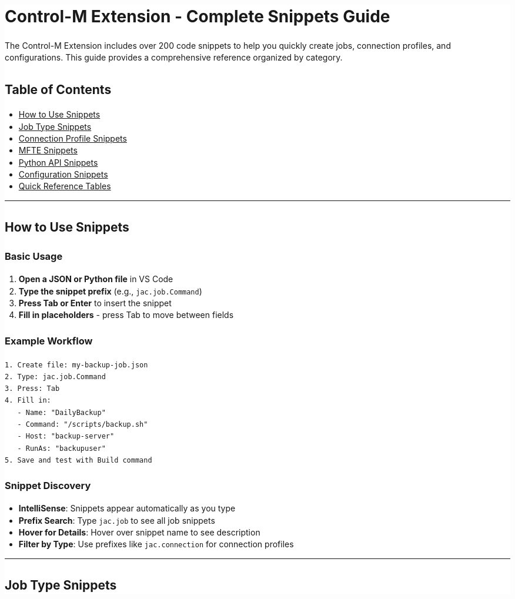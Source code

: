 # Control-M Extension - Complete Snippets Guide

The Control-M Extension includes over 200 code snippets to help you quickly create jobs, connection profiles, and configurations. This guide provides a comprehensive reference organized by category.

## Table of Contents

- [How to Use Snippets](#how-to-use-snippets)
- [Job Type Snippets](#job-type-snippets)
- [Connection Profile Snippets](#connection-profile-snippets)
- [MFTE Snippets](#mfte-snippets)
- [Python API Snippets](#python-api-snippets)
- [Configuration Snippets](#configuration-snippets)
- [Quick Reference Tables](#quick-reference-tables)

---

## How to Use Snippets

### Basic Usage

1. **Open a JSON or Python file** in VS Code
2. **Type the snippet prefix** (e.g., `jac.job.Command`)
3. **Press Tab or Enter** to insert the snippet
4. **Fill in placeholders** - press Tab to move between fields

### Example Workflow

```
1. Create file: my-backup-job.json
2. Type: jac.job.Command
3. Press: Tab
4. Fill in: 
   - Name: "DailyBackup"
   - Command: "/scripts/backup.sh"
   - Host: "backup-server"
   - RunAs: "backupuser"
5. Save and test with Build command
```

### Snippet Discovery

- **IntelliSense**: Snippets appear automatically as you type
- **Prefix Search**: Type `jac.job` to see all job snippets
- **Hover for Details**: Hover over snippet name to see description
- **Filter by Type**: Use prefixes like `jac.connection` for connection profiles

---

## Job Type Snippets
